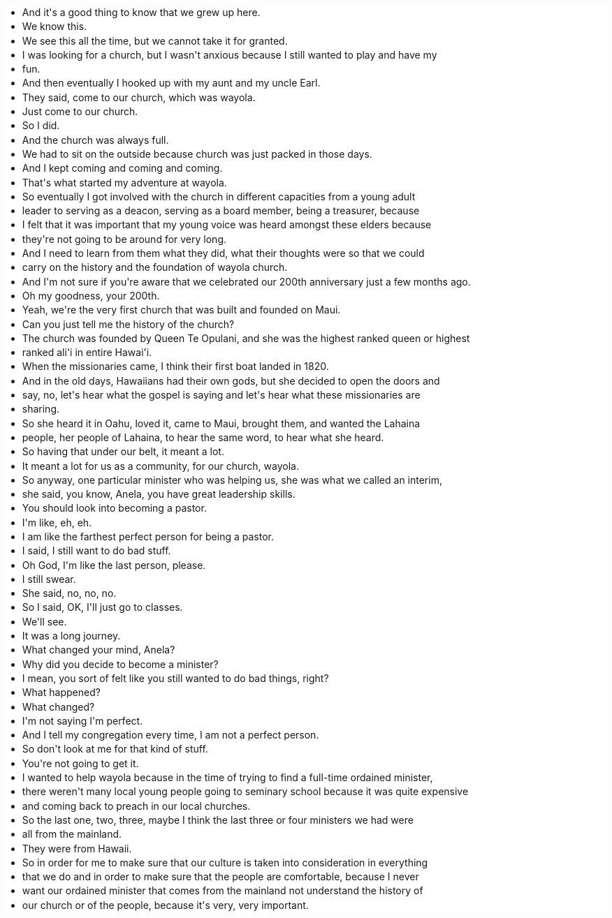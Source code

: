 *  And it's a good thing to know that we grew up here.
*  We know this.
*  We see this all the time, but we cannot take it for granted.
*  I was looking for a church, but I wasn't anxious because I still wanted to play and have my
*  fun.
*  And then eventually I hooked up with my aunt and my uncle Earl.
*  They said, come to our church, which was wayola.
*  Just come to our church.
*  So I did.
*  And the church was always full.
*  We had to sit on the outside because church was just packed in those days.
*  And I kept coming and coming and coming.
*  That's what started my adventure at wayola.
*  So eventually I got involved with the church in different capacities from a young adult
*  leader to serving as a deacon, serving as a board member, being a treasurer, because
*  I felt that it was important that my young voice was heard amongst these elders because
*  they're not going to be around for very long.
*  And I need to learn from them what they did, what their thoughts were so that we could
*  carry on the history and the foundation of wayola church.
*  And I'm not sure if you're aware that we celebrated our 200th anniversary just a few months ago.
*  Oh my goodness, your 200th.
*  Yeah, we're the very first church that was built and founded on Maui.
*  Can you just tell me the history of the church?
*  The church was founded by Queen Te Opulani, and she was the highest ranked queen or highest
*  ranked ali'i in entire Hawai'i.
*  When the missionaries came, I think their first boat landed in 1820.
*  And in the old days, Hawaiians had their own gods, but she decided to open the doors and
*  say, no, let's hear what the gospel is saying and let's hear what these missionaries are
*  sharing.
*  So she heard it in Oahu, loved it, came to Maui, brought them, and wanted the Lahaina
*  people, her people of Lahaina, to hear the same word, to hear what she heard.
*  So having that under our belt, it meant a lot.
*  It meant a lot for us as a community, for our church, wayola.
*  So anyway, one particular minister who was helping us, she was what we called an interim,
*  she said, you know, Anela, you have great leadership skills.
*  You should look into becoming a pastor.
*  I'm like, eh, eh.
*  I am like the farthest perfect person for being a pastor.
*  I said, I still want to do bad stuff.
*  Oh God, I'm like the last person, please.
*  I still swear.
*  She said, no, no, no.
*  So I said, OK, I'll just go to classes.
*  We'll see.
*  It was a long journey.
*  What changed your mind, Anela?
*  Why did you decide to become a minister?
*  I mean, you sort of felt like you still wanted to do bad things, right?
*  What happened?
*  What changed?
*  I'm not saying I'm perfect.
*  And I tell my congregation every time, I am not a perfect person.
*  So don't look at me for that kind of stuff.
*  You're not going to get it.
*  I wanted to help wayola because in the time of trying to find a full-time ordained minister,
*  there weren't many local young people going to seminary school because it was quite expensive
*  and coming back to preach in our local churches.
*  So the last one, two, three, maybe I think the last three or four ministers we had were
*  all from the mainland.
*  They were from Hawaii.
*  So in order for me to make sure that our culture is taken into consideration in everything
*  that we do and in order to make sure that the people are comfortable, because I never
*  want our ordained minister that comes from the mainland not understand the history of
*  our church or of the people, because it's very, very important.